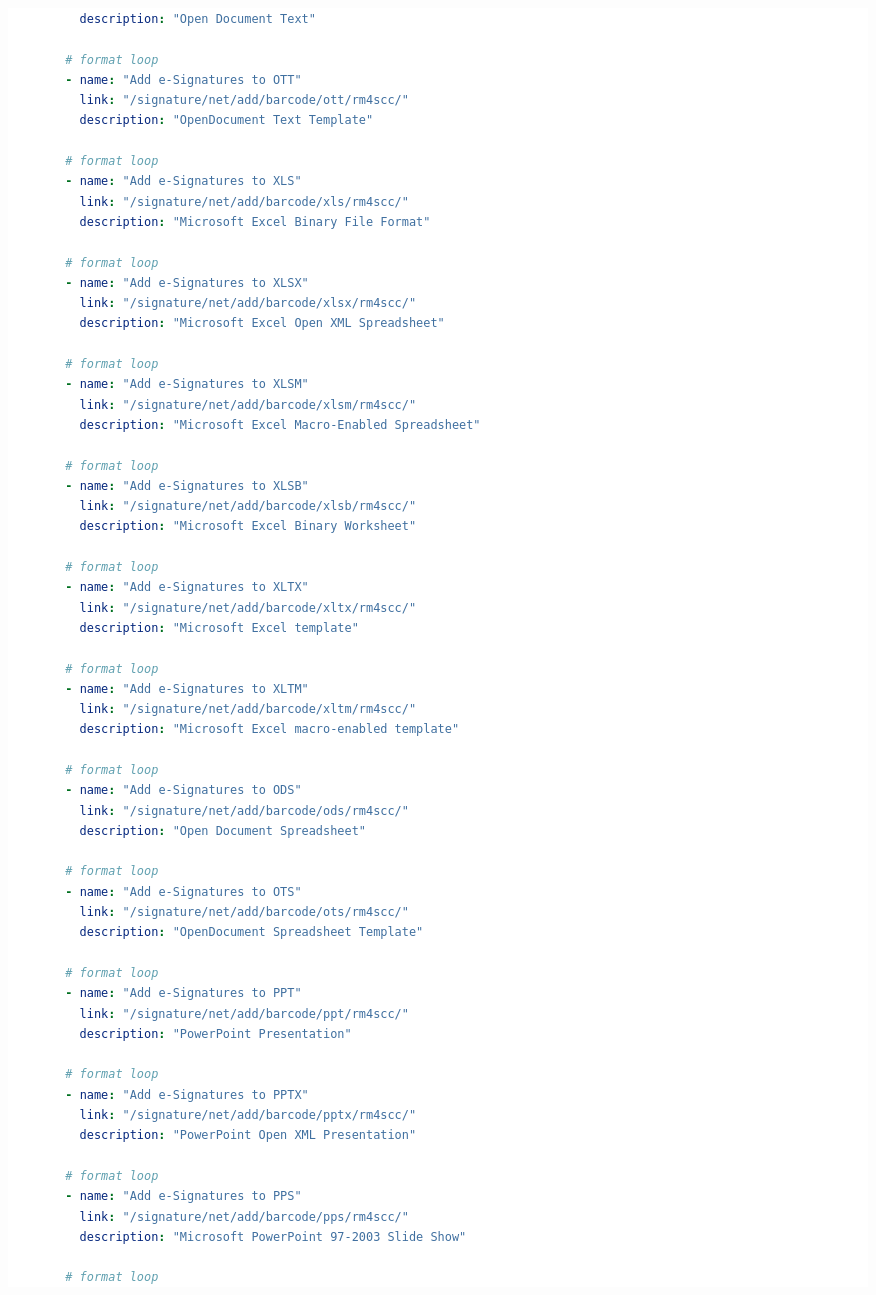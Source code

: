 ```yaml
          description: "Open Document Text"

        # format loop
        - name: "Add e-Signatures to OTT"
          link: "/signature/net/add/barcode/ott/rm4scc/"
          description: "OpenDocument Text Template"

        # format loop
        - name: "Add e-Signatures to XLS"
          link: "/signature/net/add/barcode/xls/rm4scc/"
          description: "Microsoft Excel Binary File Format"

        # format loop
        - name: "Add e-Signatures to XLSX"
          link: "/signature/net/add/barcode/xlsx/rm4scc/"
          description: "Microsoft Excel Open XML Spreadsheet"

        # format loop
        - name: "Add e-Signatures to XLSM"
          link: "/signature/net/add/barcode/xlsm/rm4scc/"
          description: "Microsoft Excel Macro-Enabled Spreadsheet"

        # format loop
        - name: "Add e-Signatures to XLSB"
          link: "/signature/net/add/barcode/xlsb/rm4scc/"
          description: "Microsoft Excel Binary Worksheet"

        # format loop
        - name: "Add e-Signatures to XLTX"
          link: "/signature/net/add/barcode/xltx/rm4scc/"
          description: "Microsoft Excel template"

        # format loop
        - name: "Add e-Signatures to XLTM"
          link: "/signature/net/add/barcode/xltm/rm4scc/"
          description: "Microsoft Excel macro-enabled template"

        # format loop
        - name: "Add e-Signatures to ODS"
          link: "/signature/net/add/barcode/ods/rm4scc/"
          description: "Open Document Spreadsheet"

        # format loop
        - name: "Add e-Signatures to OTS"
          link: "/signature/net/add/barcode/ots/rm4scc/"
          description: "OpenDocument Spreadsheet Template"

        # format loop
        - name: "Add e-Signatures to PPT"
          link: "/signature/net/add/barcode/ppt/rm4scc/"
          description: "PowerPoint Presentation"

        # format loop
        - name: "Add e-Signatures to PPTX"
          link: "/signature/net/add/barcode/pptx/rm4scc/"
          description: "PowerPoint Open XML Presentation"

        # format loop
        - name: "Add e-Signatures to PPS"
          link: "/signature/net/add/barcode/pps/rm4scc/"
          description: "Microsoft PowerPoint 97-2003 Slide Show"

        # format loop
```